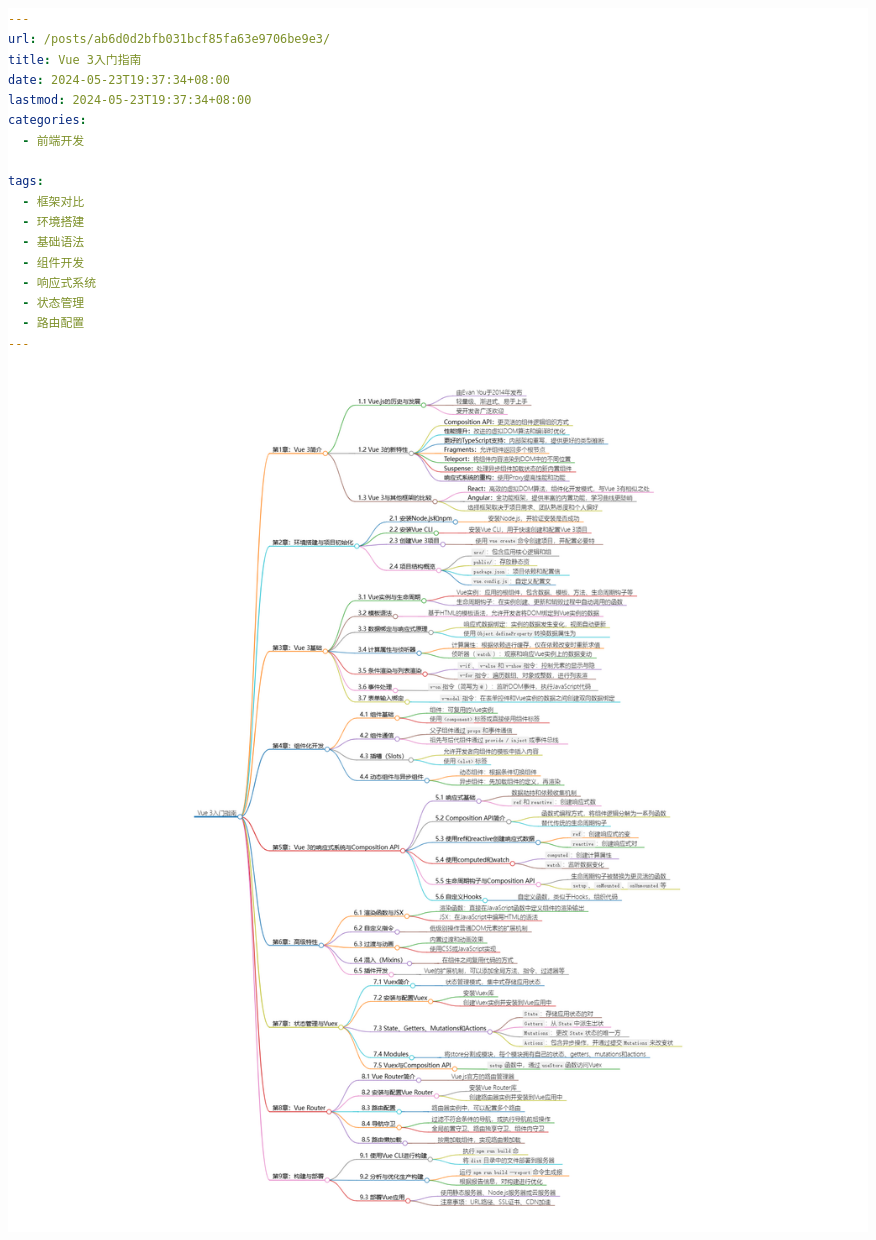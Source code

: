 ```yaml
---
url: /posts/ab6d0d2bfb031bcf85fa63e9706be9e3/
title: Vue 3入门指南
date: 2024-05-23T19:37:34+08:00
lastmod: 2024-05-23T19:37:34+08:00
categories:
  - 前端开发

tags:
  - 框架对比
  - 环境搭建
  - 基础语法
  - 组件开发
  - 响应式系统
  - 状态管理
  - 路由配置
---
```


<img src="/images/2024_05_23 19_46_00.png" title="2024_05_23 19_46_00.png" alt="2024_05_23 19_46_00.png"/>